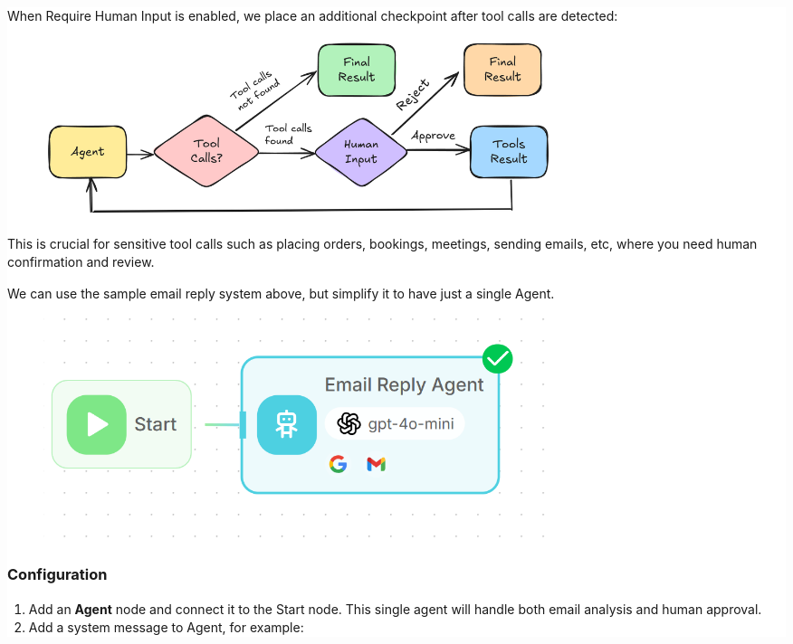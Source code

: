 When Require Human Input is enabled, we place an additional checkpoint after tool calls are detected:

<figure><img src="../.gitbook/assets/Untitled-2025-06-15-0132 (1).png" alt="" width="563"><figcaption></figcaption></figure>

This is crucial for sensitive tool calls such as placing orders, bookings, meetings, sending emails, etc, where you need human confirmation and review.

We can use the sample email reply system above, but simplify it to have just a single Agent.

<figure><img src="../.gitbook/assets/image (313).png" alt="" width="563"><figcaption></figcaption></figure>

### Configuration

1. Add an **Agent** node and connect it to the Start node. This single agent will handle both email analysis and human approval.
2.  Add a system message to Agent, for example:
